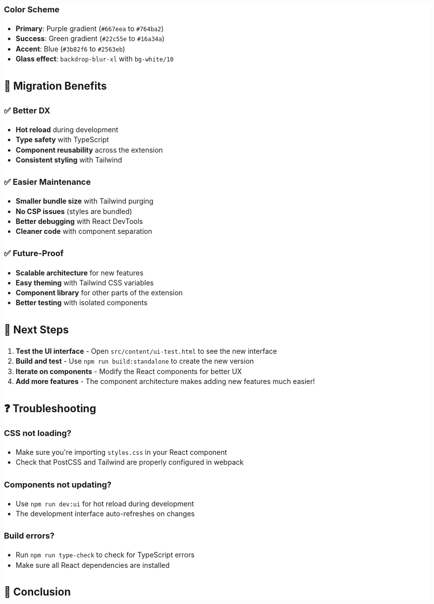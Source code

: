 ### Color Scheme
- **Primary**: Purple gradient (`#667eea` to `#764ba2`)
- **Success**: Green gradient (`#22c55e` to `#16a34a`)
- **Accent**: Blue (`#3b82f6` to `#2563eb`)
- **Glass effect**: `backdrop-blur-xl` with `bg-white/10`

## 🔄 Migration Benefits

### ✅ Better DX
- **Hot reload** during development
- **Type safety** with TypeScript
- **Component reusability** across the extension
- **Consistent styling** with Tailwind

### ✅ Easier Maintenance
- **Smaller bundle size** with Tailwind purging
- **No CSP issues** (styles are bundled)
- **Better debugging** with React DevTools
- **Cleaner code** with component separation

### ✅ Future-Proof
- **Scalable architecture** for new features
- **Easy theming** with Tailwind CSS variables
- **Component library** for other parts of the extension
- **Better testing** with isolated components

## 🚀 Next Steps

1. **Test the UI interface** - Open `src/content/ui-test.html` to see the new interface
2. **Build and test** - Use `npm run build:standalone` to create the new version
3. **Iterate on components** - Modify the React components for better UX
4. **Add more features** - The component architecture makes adding new features much easier!

## ❓ Troubleshooting

### CSS not loading?
- Make sure you're importing `styles.css` in your React component
- Check that PostCSS and Tailwind are properly configured in webpack

### Components not updating?
- Use `npm run dev:ui` for hot reload during development
- The development interface auto-refreshes on changes

### Build errors?
- Run `npm run type-check` to check for TypeScript errors
- Make sure all React dependencies are installed

## 🎉 Conclusion
